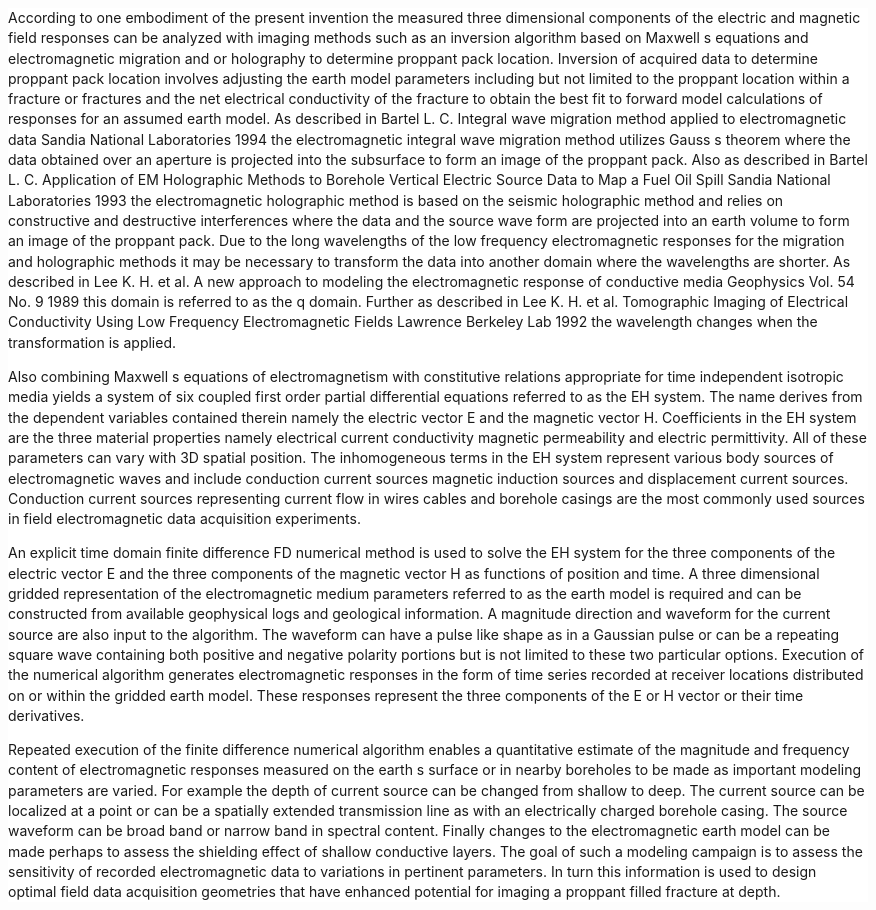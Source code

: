 According to one embodiment of the present invention the measured three dimensional components of the electric and magnetic field responses can be analyzed with imaging methods such as an inversion algorithm based on Maxwell s equations and electromagnetic migration and or holography to determine proppant pack location. Inversion of acquired data to determine proppant pack location involves adjusting the earth model parameters including but not limited to the proppant location within a fracture or fractures and the net electrical conductivity of the fracture to obtain the best fit to forward model calculations of responses for an assumed earth model. As described in Bartel L. C. Integral wave migration method applied to electromagnetic data Sandia National Laboratories 1994 the electromagnetic integral wave migration method utilizes Gauss s theorem where the data obtained over an aperture is projected into the subsurface to form an image of the proppant pack. Also as described in Bartel L. C. Application of EM Holographic Methods to Borehole Vertical Electric Source Data to Map a Fuel Oil Spill Sandia National Laboratories 1993 the electromagnetic holographic method is based on the seismic holographic method and relies on constructive and destructive interferences where the data and the source wave form are projected into an earth volume to form an image of the proppant pack. Due to the long wavelengths of the low frequency electromagnetic responses for the migration and holographic methods it may be necessary to transform the data into another domain where the wavelengths are shorter. As described in Lee K. H. et al. A new approach to modeling the electromagnetic response of conductive media Geophysics Vol. 54 No. 9 1989 this domain is referred to as the q domain. Further as described in Lee K. H. et al. Tomographic Imaging of Electrical Conductivity Using Low Frequency Electromagnetic Fields Lawrence Berkeley Lab 1992 the wavelength changes when the transformation is applied.

Also combining Maxwell s equations of electromagnetism with constitutive relations appropriate for time independent isotropic media yields a system of six coupled first order partial differential equations referred to as the EH system. The name derives from the dependent variables contained therein namely the electric vector E and the magnetic vector H. Coefficients in the EH system are the three material properties namely electrical current conductivity magnetic permeability and electric permittivity. All of these parameters can vary with 3D spatial position. The inhomogeneous terms in the EH system represent various body sources of electromagnetic waves and include conduction current sources magnetic induction sources and displacement current sources. Conduction current sources representing current flow in wires cables and borehole casings are the most commonly used sources in field electromagnetic data acquisition experiments.

An explicit time domain finite difference FD numerical method is used to solve the EH system for the three components of the electric vector E and the three components of the magnetic vector H as functions of position and time. A three dimensional gridded representation of the electromagnetic medium parameters referred to as the earth model is required and can be constructed from available geophysical logs and geological information. A magnitude direction and waveform for the current source are also input to the algorithm. The waveform can have a pulse like shape as in a Gaussian pulse or can be a repeating square wave containing both positive and negative polarity portions but is not limited to these two particular options. Execution of the numerical algorithm generates electromagnetic responses in the form of time series recorded at receiver locations distributed on or within the gridded earth model. These responses represent the three components of the E or H vector or their time derivatives.

Repeated execution of the finite difference numerical algorithm enables a quantitative estimate of the magnitude and frequency content of electromagnetic responses measured on the earth s surface or in nearby boreholes to be made as important modeling parameters are varied. For example the depth of current source can be changed from shallow to deep. The current source can be localized at a point or can be a spatially extended transmission line as with an electrically charged borehole casing. The source waveform can be broad band or narrow band in spectral content. Finally changes to the electromagnetic earth model can be made perhaps to assess the shielding effect of shallow conductive layers. The goal of such a modeling campaign is to assess the sensitivity of recorded electromagnetic data to variations in pertinent parameters. In turn this information is used to design optimal field data acquisition geometries that have enhanced potential for imaging a proppant filled fracture at depth.
